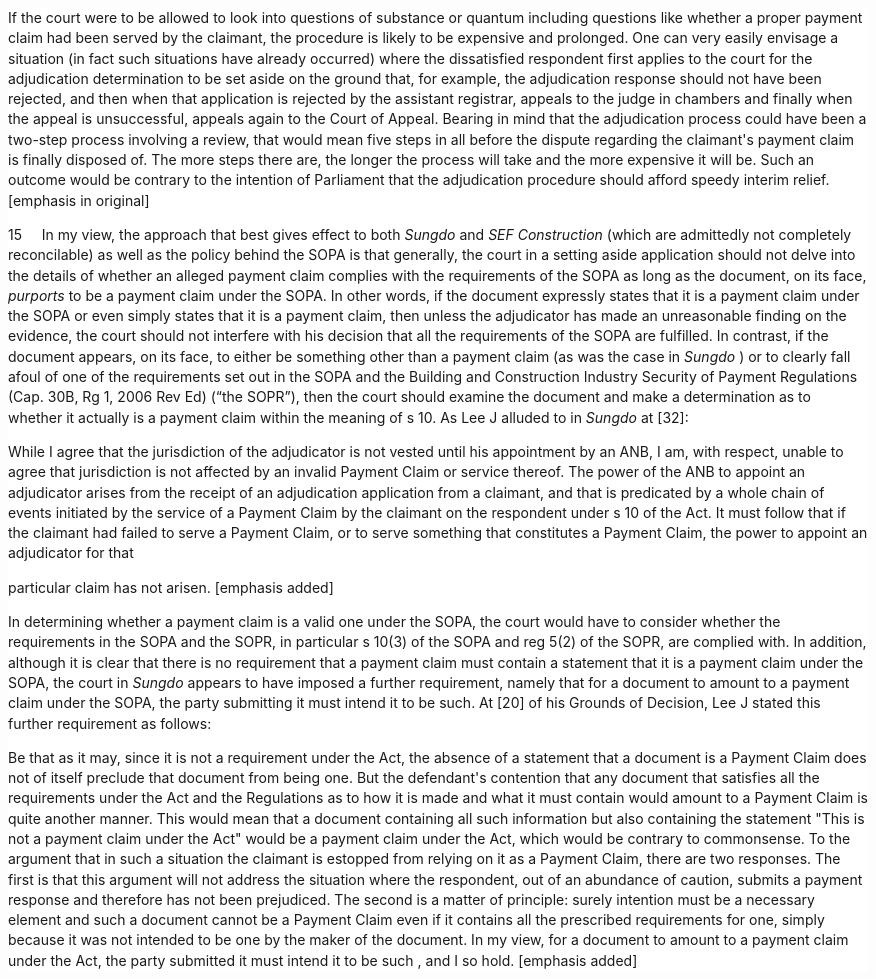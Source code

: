  If the court were to be allowed to look into questions of substance or quantum including questions like whether a proper payment claim had been served by the claimant, the procedure is likely to be expensive and prolonged. One can very easily envisage a situation (in fact such situations have already occurred) where the dissatisfied respondent first applies to the court for the adjudication determination to be set aside on the ground that, for example, the adjudication response should not have been rejected, and then when that application is rejected by the assistant registrar, appeals to the judge in chambers and finally when the appeal is unsuccessful, appeals again to the Court of Appeal. Bearing in mind that the adjudication process could have been a two-step process involving a review, that would mean five steps in all before the dispute regarding the claimant's payment claim is finally disposed of. The more steps there are, the longer the process will take and the more expensive it will be. Such an outcome would be contrary to the intention of Parliament that the adjudication procedure should afford speedy interim relief. [emphasis in original] 

15     In my view, the approach that best gives effect to both _Sungdo_ and _SEF Construction_ (which are admittedly not completely reconcilable) as well as the policy behind the SOPA is that generally, the court in a setting aside application should not delve into the details of whether an alleged payment claim complies with the requirements of the SOPA as long as the document, on its face, _purports_ to be a payment claim under the SOPA. In other words, if the document expressly states that it is a payment claim under the SOPA or even simply states that it is a payment claim, then unless the adjudicator has made an unreasonable finding on the evidence, the court should not interfere with his decision that all the requirements of the SOPA are fulfilled. In contrast, if the document appears, on its face, to either be something other than a payment claim (as was the case in _Sungdo_ ) or to clearly fall afoul of one of the requirements set out in the SOPA and the Building and Construction Industry Security of Payment Regulations (Cap. 30B, Rg 1, 2006 Rev Ed) (“the SOPR”), then the court should examine the document and make a determination as to whether it actually is a payment claim within the meaning of s 10. As Lee J alluded to in _Sungdo_ at [32]: 

 While I agree that the jurisdiction of the adjudicator is not vested until his appointment by an ANB, I am, with respect, unable to agree that jurisdiction is not affected by an invalid Payment Claim or service thereof. The power of the ANB to appoint an adjudicator arises from the receipt of an adjudication application from a claimant, and that is predicated by a whole chain of events initiated by the service of a Payment Claim by the claimant on the respondent under s 10 of the Act. It must follow that if the claimant had failed to serve a Payment Claim, or to serve something that constitutes a Payment Claim, the power to appoint an adjudicator for that 


 particular claim has not arisen. [emphasis added] 

In determining whether a payment claim is a valid one under the SOPA, the court would have to consider whether the requirements in the SOPA and the SOPR, in particular s 10(3) of the SOPA and reg 5(2) of the SOPR, are complied with. In addition, although it is clear that there is no requirement that a payment claim must contain a statement that it is a payment claim under the SOPA, the court in _Sungdo_ appears to have imposed a further requirement, namely that for a document to amount to a payment claim under the SOPA, the party submitting it must intend it to be such. At [20] of his Grounds of Decision, Lee J stated this further requirement as follows: 

 Be that as it may, since it is not a requirement under the Act, the absence of a statement that a document is a Payment Claim does not of itself preclude that document from being one. But the defendant's contention that any document that satisfies all the requirements under the Act and the Regulations as to how it is made and what it must contain would amount to a Payment Claim is quite another manner. This would mean that a document containing all such information but also containing the statement "This is not a payment claim under the Act" would be a payment claim under the Act, which would be contrary to commonsense. To the argument that in such a situation the claimant is estopped from relying on it as a Payment Claim, there are two responses. The first is that this argument will not address the situation where the respondent, out of an abundance of caution, submits a payment response and therefore has not been prejudiced. The second is a matter of principle: surely intention must be a necessary element and such a document cannot be a Payment Claim even if it contains all the prescribed requirements for one, simply because it was not intended to be one by the maker of the document. In my view, for a document to amount to a payment claim under the Act, the party submitted it must intend it to be such , and I so hold. [emphasis added] 
